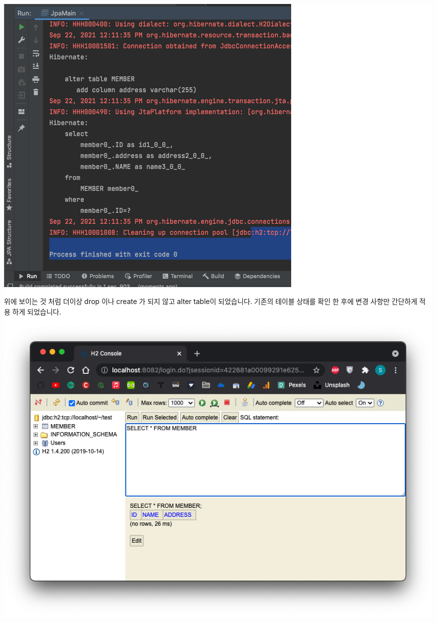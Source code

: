 ![image-20210922121148864](https://raw.githubusercontent.com/Shane-Park/markdownBlog/master/backend/jpa/autoddl.assets/image-20210922121148864.png)

위에 보이는 것 처럼 더이상 drop 이나 create 가 되지 않고 alter table이 되었습니다. 기존의 테이블 상태를 확인 한 후에 변경 사항만 간단하게 적용 하게 되었습니다.

![image-20210922121311462](https://raw.githubusercontent.com/Shane-Park/markdownBlog/master/backend/jpa/autoddl.assets/image-20210922121311462.png)